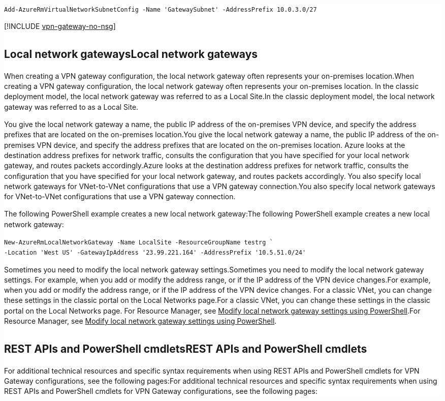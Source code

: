     Add-AzureRmVirtualNetworkSubnetConfig -Name 'GatewaySubnet' -AddressPrefix 10.0.3.0/27

[!INCLUDE [vpn-gateway-no-nsg](../../includes/vpn-gateway-no-nsg-include.md)]

## <a name="lng"></a><span data-ttu-id="b0fee-168">Local network gateways</span><span class="sxs-lookup"><span data-stu-id="b0fee-168">Local network gateways</span></span>
<span data-ttu-id="b0fee-169">When creating a VPN gateway configuration, the local network gateway often represents your on-premises location.</span><span class="sxs-lookup"><span data-stu-id="b0fee-169">When creating a VPN gateway configuration, the local network gateway often represents your on-premises location.</span></span> <span data-ttu-id="b0fee-170">In the classic deployment model, the local network gateway was referred to as a Local Site.</span><span class="sxs-lookup"><span data-stu-id="b0fee-170">In the classic deployment model, the local network gateway was referred to as a Local Site.</span></span> 

<span data-ttu-id="b0fee-171">You give the local network gateway a name, the public IP address of the on-premises VPN device, and specify the address prefixes that are located on the on-premises location.</span><span class="sxs-lookup"><span data-stu-id="b0fee-171">You give the local network gateway a name, the public IP address of the on-premises VPN device, and specify the address prefixes that are located on the on-premises location.</span></span> <span data-ttu-id="b0fee-172">Azure looks at the destination address prefixes for network traffic, consults the configuration that you have specified for your local network gateway, and routes packets accordingly.</span><span class="sxs-lookup"><span data-stu-id="b0fee-172">Azure looks at the destination address prefixes for network traffic, consults the configuration that you have specified for your local network gateway, and routes packets accordingly.</span></span> <span data-ttu-id="b0fee-173">You also specify local network gateways for VNet-to-VNet configurations that use a VPN gateway connection.</span><span class="sxs-lookup"><span data-stu-id="b0fee-173">You also specify local network gateways for VNet-to-VNet configurations that use a VPN gateway connection.</span></span>

<span data-ttu-id="b0fee-174">The following PowerShell example creates a new local network gateway:</span><span class="sxs-lookup"><span data-stu-id="b0fee-174">The following PowerShell example creates a new local network gateway:</span></span>

    New-AzureRmLocalNetworkGateway -Name LocalSite -ResourceGroupName testrg `
    -Location 'West US' -GatewayIpAddress '23.99.221.164' -AddressPrefix '10.5.51.0/24'

<span data-ttu-id="b0fee-175">Sometimes you need to modify the local network gateway settings.</span><span class="sxs-lookup"><span data-stu-id="b0fee-175">Sometimes you need to modify the local network gateway settings.</span></span> <span data-ttu-id="b0fee-176">For example, when you add or modify the address range, or if the IP address of the VPN device changes.</span><span class="sxs-lookup"><span data-stu-id="b0fee-176">For example, when you add or modify the address range, or if the IP address of the VPN device changes.</span></span> <span data-ttu-id="b0fee-177">For a classic VNet, you can change these settings in the classic portal on the Local Networks page.</span><span class="sxs-lookup"><span data-stu-id="b0fee-177">For a classic VNet, you can change these settings in the classic portal on the Local Networks page.</span></span> <span data-ttu-id="b0fee-178">For Resource Manager, see [Modify local network gateway settings using PowerShell](vpn-gateway-modify-local-network-gateway.md).</span><span class="sxs-lookup"><span data-stu-id="b0fee-178">For Resource Manager, see [Modify local network gateway settings using PowerShell](vpn-gateway-modify-local-network-gateway.md).</span></span>

## <a name="resources"></a><span data-ttu-id="b0fee-179">REST APIs and PowerShell cmdlets</span><span class="sxs-lookup"><span data-stu-id="b0fee-179">REST APIs and PowerShell cmdlets</span></span>
<span data-ttu-id="b0fee-180">For additional technical resources and specific syntax requirements when using REST APIs and PowerShell cmdlets for VPN Gateway configurations, see the following pages:</span><span class="sxs-lookup"><span data-stu-id="b0fee-180">For additional technical resources and specific syntax requirements when using REST APIs and PowerShell cmdlets for VPN Gateway configurations, see the following pages:</span></span>
